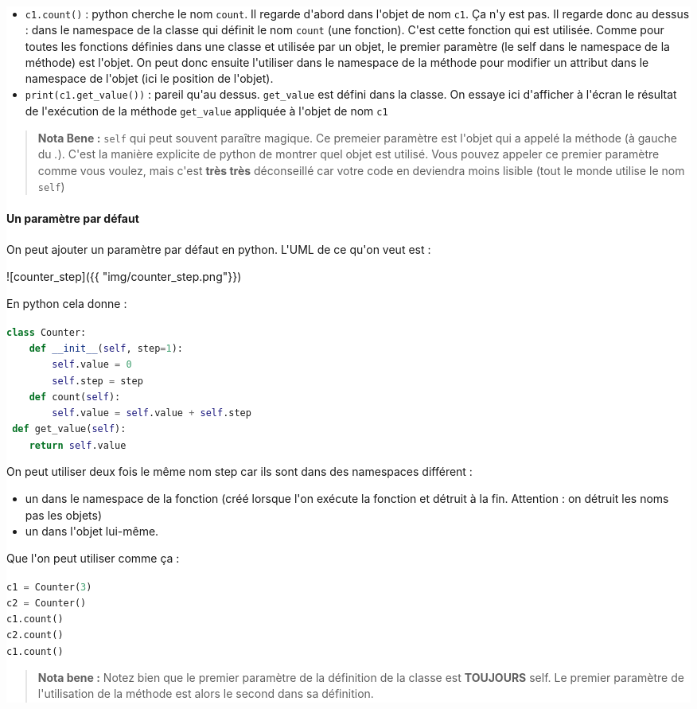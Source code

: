   - `c1.count()` : python cherche le nom `count`. Il regarde d'abord dans l'objet de nom `c1`. Ça n'y est pas. Il regarde donc au dessus : dans le namespace de la classe qui définit le nom `count` (une fonction). C'est cette fonction qui est utilisée. Comme pour toutes les fonctions définies dans une classe et utilisée par un objet, le premier paramètre (le self dans le namespace de la méthode) est l'objet. On peut donc ensuite l'utiliser dans le namespace de la méthode pour modifier un attribut dans le namespace de l'objet (ici le position de l'objet).
  - `print(c1.get_value())` : pareil qu'au dessus. `get_value` est défini dans la classe. On essaye ici d'afficher à l'écran le résultat de l'exécution de la méthode `get_value` appliquée à l'objet de nom `c1`



> **Nota Bene :**
>`self` qui peut souvent paraître magique. Ce premeier paramètre est l'objet qui a appelé la méthode (à gauche du *.*). C'est la manière explicite de python de montrer quel objet est utilisé. Vous pouvez appeler ce premier paramètre comme vous voulez, mais c'est **très très** déconseillé car votre code en deviendra moins lisible (tout le monde utilise le nom `self`)


#### Un paramètre par défaut

On peut ajouter un paramètre par défaut en python.  L'UML de ce qu'on veut est :

![counter_step]({{ "img/counter_step.png"}})

En python cela donne : 

~~~ python
class Counter:
    def __init__(self, step=1):
        self.value = 0
        self.step = step
    def count(self):
        self.value = self.value + self.step
 def get_value(self):
    return self.value  
~~~

On peut utiliser deux fois le même nom step car ils sont dans des namespaces différent : 

  - un dans le namespace de la fonction (créé lorsque l'on exécute la fonction et détruit à la fin. Attention : on détruit les noms pas les objets)
  - un dans l'objet lui-même.
  
  
Que l'on peut utiliser comme ça : 

~~~ python
c1 = Counter(3)
c2 = Counter()
c1.count()
c2.count()
c1.count()    
~~~


> **Nota bene :** Notez bien que le premier paramètre de la définition de la classe est **TOUJOURS** self. Le premier paramètre de l'utilisation de la méthode est alors le second dans sa définition.
